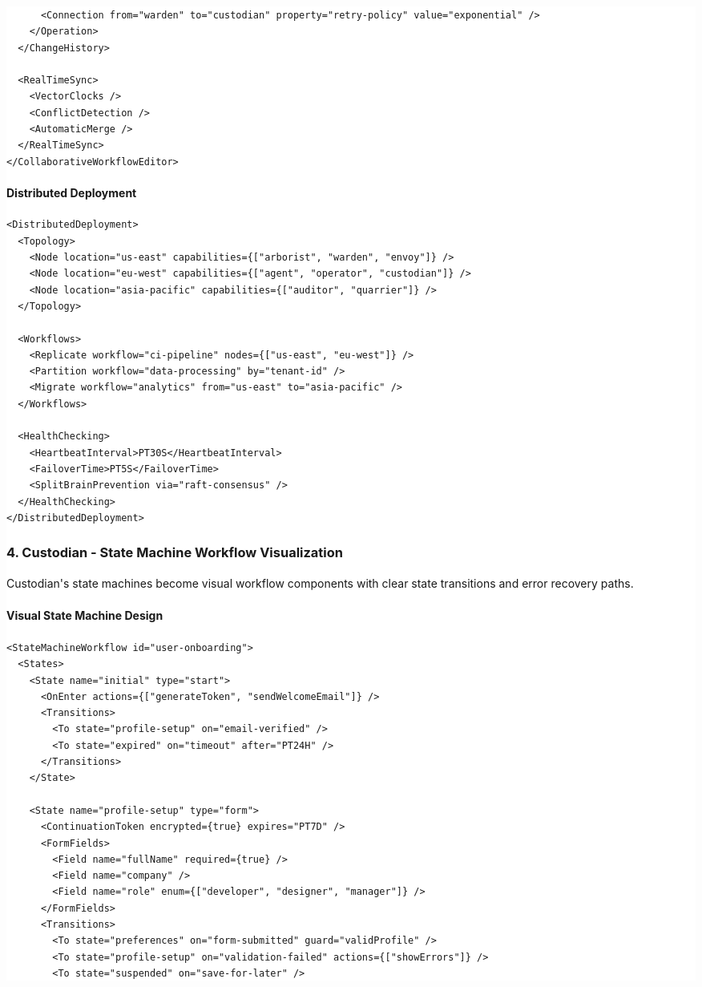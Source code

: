 ```tsx
      <Connection from="warden" to="custodian" property="retry-policy" value="exponential" />
    </Operation>
  </ChangeHistory>
  
  <RealTimeSync>
    <VectorClocks />
    <ConflictDetection />
    <AutomaticMerge />
  </RealTimeSync>
</CollaborativeWorkflowEditor>
```

#### Distributed Deployment

```tsx
<DistributedDeployment>
  <Topology>
    <Node location="us-east" capabilities={["arborist", "warden", "envoy"]} />
    <Node location="eu-west" capabilities={["agent", "operator", "custodian"]} />
    <Node location="asia-pacific" capabilities={["auditor", "quarrier"]} />
  </Topology>
  
  <Workflows>
    <Replicate workflow="ci-pipeline" nodes={["us-east", "eu-west"]} />
    <Partition workflow="data-processing" by="tenant-id" />
    <Migrate workflow="analytics" from="us-east" to="asia-pacific" />
  </Workflows>
  
  <HealthChecking>
    <HeartbeatInterval>PT30S</HeartbeatInterval>
    <FailoverTime>PT5S</FailoverTime>
    <SplitBrainPrevention via="raft-consensus" />
  </HealthChecking>
</DistributedDeployment>
```

### 4. Custodian - State Machine Workflow Visualization

Custodian's state machines become visual workflow components with clear state transitions and error recovery paths.

#### Visual State Machine Design

```tsx
<StateMachineWorkflow id="user-onboarding">
  <States>
    <State name="initial" type="start">
      <OnEnter actions={["generateToken", "sendWelcomeEmail"]} />
      <Transitions>
        <To state="profile-setup" on="email-verified" />
        <To state="expired" on="timeout" after="PT24H" />
      </Transitions>
    </State>
    
    <State name="profile-setup" type="form">
      <ContinuationToken encrypted={true} expires="PT7D" />
      <FormFields>
        <Field name="fullName" required={true} />
        <Field name="company" />
        <Field name="role" enum={["developer", "designer", "manager"]} />
      </FormFields>
      <Transitions>
        <To state="preferences" on="form-submitted" guard="validProfile" />
        <To state="profile-setup" on="validation-failed" actions={["showErrors"]} />
        <To state="suspended" on="save-for-later" />
```